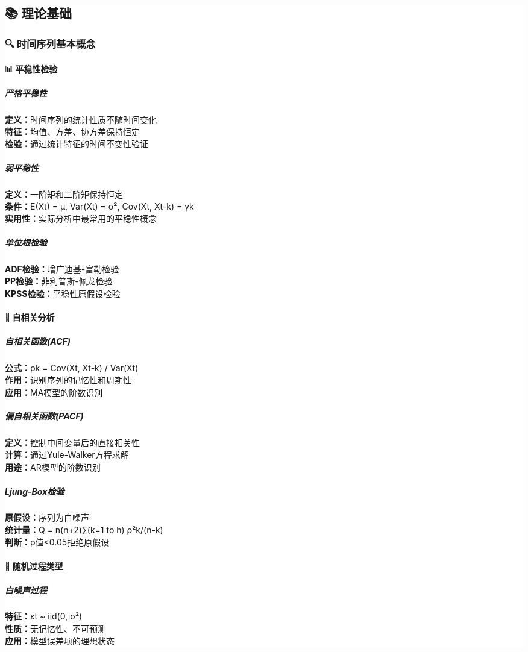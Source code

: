 </div>

## 📚 理论基础

### 🔍 时间序列基本概念

<div class="chapter-overview">
<div class="overview-grid">
<div class="overview-item">
<h4>📊 平稳性检验</h4>
<div class="stationarity-concepts">
<div class="concept-item">
<h5>严格平稳性</h5>
<p><strong>定义：</strong>时间序列的统计性质不随时间变化<br>
<strong>特征：</strong>均值、方差、协方差保持恒定<br>
<strong>检验：</strong>通过统计特征的时间不变性验证</p>
</div>
<div class="concept-item">
<h5>弱平稳性</h5>
<p><strong>定义：</strong>一阶矩和二阶矩保持恒定<br>
<strong>条件：</strong>E(Xt) = μ, Var(Xt) = σ², Cov(Xt, Xt-k) = γk<br>
<strong>实用性：</strong>实际分析中最常用的平稳性概念</p>
</div>
<div class="concept-item">
<h5>单位根检验</h5>
<p><strong>ADF检验：</strong>增广迪基-富勒检验<br>
<strong>PP检验：</strong>菲利普斯-佩龙检验<br>
<strong>KPSS检验：</strong>平稳性原假设检验</p>
</div>
</div>
</div>
<div class="overview-item">
<h4>🔄 自相关分析</h4>
<div class="autocorrelation-analysis">
<div class="analysis-item">
<h5>自相关函数(ACF)</h5>
<p><strong>公式：</strong>ρk = Cov(Xt, Xt-k) / Var(Xt)<br>
<strong>作用：</strong>识别序列的记忆性和周期性<br>
<strong>应用：</strong>MA模型的阶数识别</p>
</div>
<div class="analysis-item">
<h5>偏自相关函数(PACF)</h5>
<p><strong>定义：</strong>控制中间变量后的直接相关性<br>
<strong>计算：</strong>通过Yule-Walker方程求解<br>
<strong>用途：</strong>AR模型的阶数识别</p>
</div>
<div class="analysis-item">
<h5>Ljung-Box检验</h5>
<p><strong>原假设：</strong>序列为白噪声<br>
<strong>统计量：</strong>Q = n(n+2)∑(k=1 to h) ρ²k/(n-k)<br>
<strong>判断：</strong>p值<0.05拒绝原假设</p>
</div>
</div>
</div>
<div class="overview-item">
<h4>🌊 随机过程类型</h4>
<div class="stochastic-processes">
<div class="process-item">
<h5>白噪声过程</h5>
<p><strong>特征：</strong>εt ~ iid(0, σ²)<br>
<strong>性质：</strong>无记忆性、不可预测<br>
<strong>应用：</strong>模型误差项的理想状态</p>
</div>